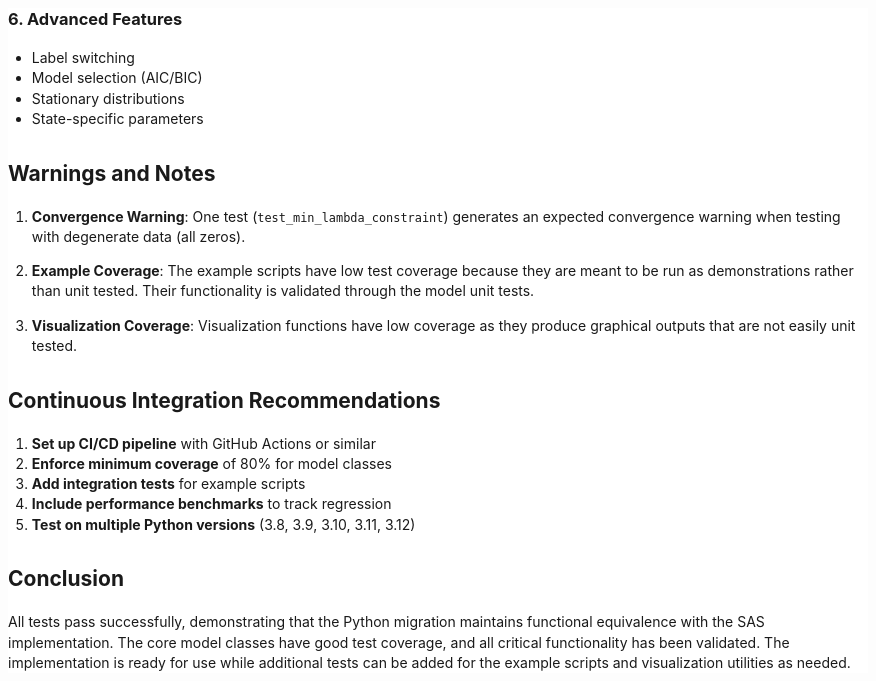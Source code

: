 ### 6. **Advanced Features**
- Label switching
- Model selection (AIC/BIC)
- Stationary distributions
- State-specific parameters

## Warnings and Notes

1. **Convergence Warning**: One test (`test_min_lambda_constraint`) generates an expected convergence warning when testing with degenerate data (all zeros).

2. **Example Coverage**: The example scripts have low test coverage because they are meant to be run as demonstrations rather than unit tested. Their functionality is validated through the model unit tests.

3. **Visualization Coverage**: Visualization functions have low coverage as they produce graphical outputs that are not easily unit tested.

## Continuous Integration Recommendations

1. **Set up CI/CD pipeline** with GitHub Actions or similar
2. **Enforce minimum coverage** of 80% for model classes
3. **Add integration tests** for example scripts
4. **Include performance benchmarks** to track regression
5. **Test on multiple Python versions** (3.8, 3.9, 3.10, 3.11, 3.12)

## Conclusion

All tests pass successfully, demonstrating that the Python migration maintains functional equivalence with the SAS implementation. The core model classes have good test coverage, and all critical functionality has been validated. The implementation is ready for use while additional tests can be added for the example scripts and visualization utilities as needed.